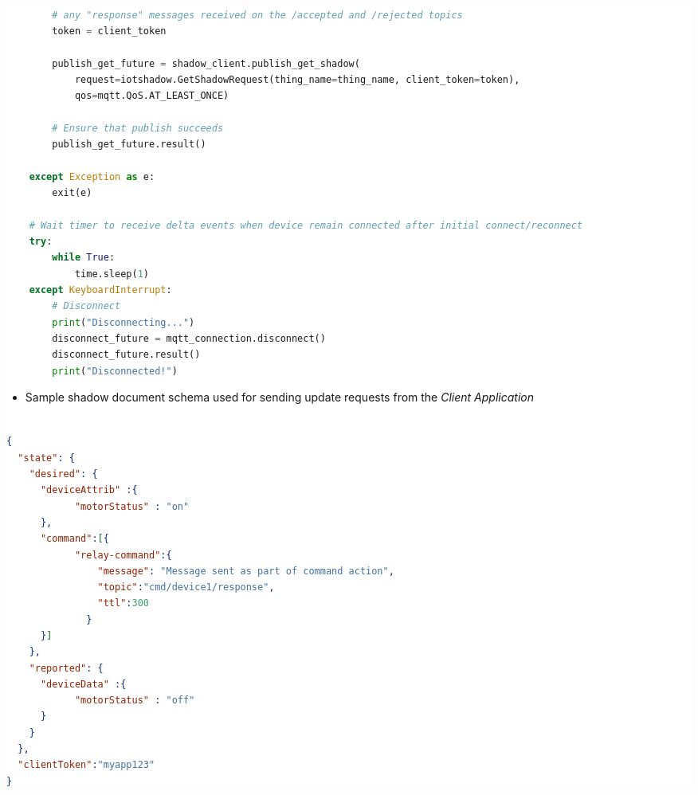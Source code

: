 ```python
        # any "response" messages received on the /accepted and /rejected topics
        token = client_token

        publish_get_future = shadow_client.publish_get_shadow(
            request=iotshadow.GetShadowRequest(thing_name=thing_name, client_token=token),
            qos=mqtt.QoS.AT_LEAST_ONCE)
     
        # Ensure that publish succeeds
        publish_get_future.result()

    except Exception as e:
        exit(e)

    # Wait timer to receive delta events when device remain connected after initial connect/reconnect   
    try:
        while True:
            time.sleep(1)
    except KeyboardInterrupt:
        # Disconnect
        print("Disconnecting...")
        disconnect_future = mqtt_connection.disconnect()
        disconnect_future.result()
        print("Disconnected!")

```
- Sample shadow document schema used for sending update requests from the _Client Application_

```json

{
  "state": {
    "desired": {
      "deviceAttrib" :{
      		"motorStatus" : "on"
      },
      "command":[{
      		"relay-command":{
                "message": "Message sent as part of command action",
      		    "topic":"cmd/device1/response",
      		    "ttl":300
              }
      }]
    },
    "reported": {
      "deviceData" :{
      		"motorStatus" : "off"
      }
    }
  },
  "clientToken":"myapp123"
}

```
